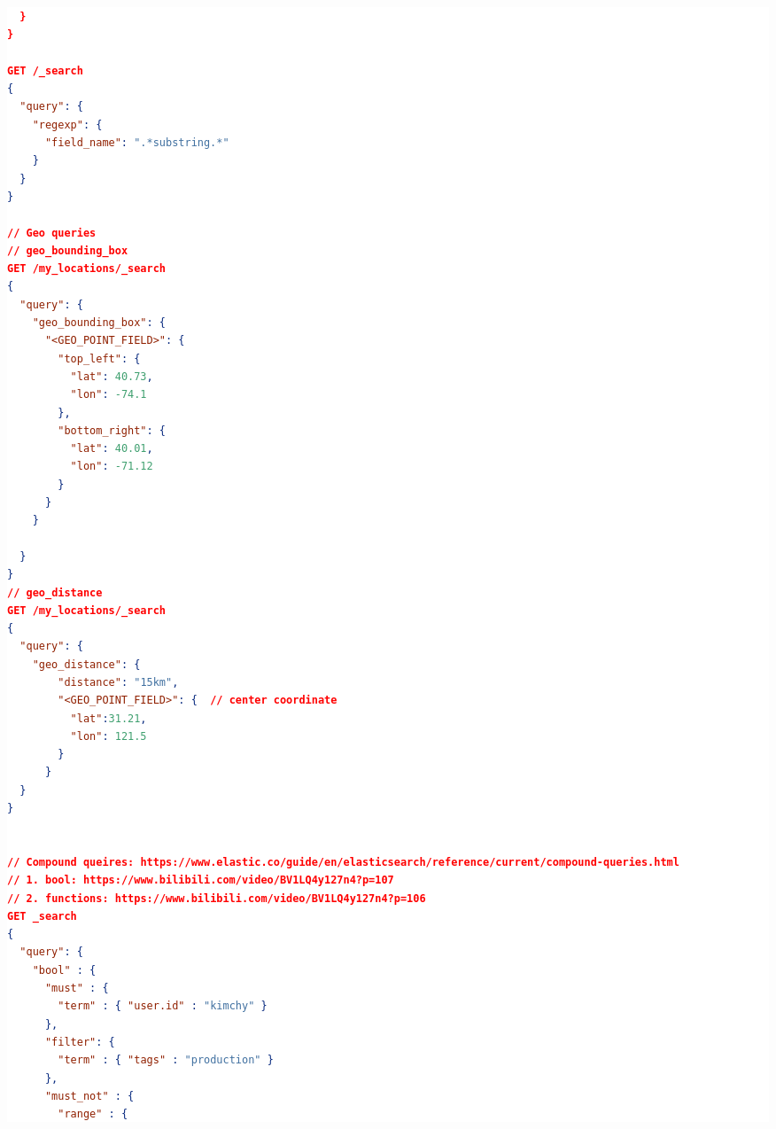 ```json
  }
}

GET /_search
{
  "query": {
    "regexp": {
      "field_name": ".*substring.*"
    }
  }
}

// Geo queries
// geo_bounding_box
GET /my_locations/_search
{
  "query": {
    "geo_bounding_box": {
      "<GEO_POINT_FIELD>": {
        "top_left": {
          "lat": 40.73,
          "lon": -74.1
        },
        "bottom_right": {
          "lat": 40.01,
          "lon": -71.12
        }
      }
    }

  }
}
// geo_distance
GET /my_locations/_search
{
  "query": {
    "geo_distance": {
        "distance": "15km",
        "<GEO_POINT_FIELD>": {  // center coordinate
          "lat":31.21,
          "lon": 121.5
        }
      }
  }
}


// Compound queires: https://www.elastic.co/guide/en/elasticsearch/reference/current/compound-queries.html
// 1. bool: https://www.bilibili.com/video/BV1LQ4y127n4?p=107
// 2. functions: https://www.bilibili.com/video/BV1LQ4y127n4?p=106
GET _search
{
  "query": {
    "bool" : {
      "must" : {
        "term" : { "user.id" : "kimchy" }
      },
      "filter": {
        "term" : { "tags" : "production" }
      },
      "must_not" : {
        "range" : {
```